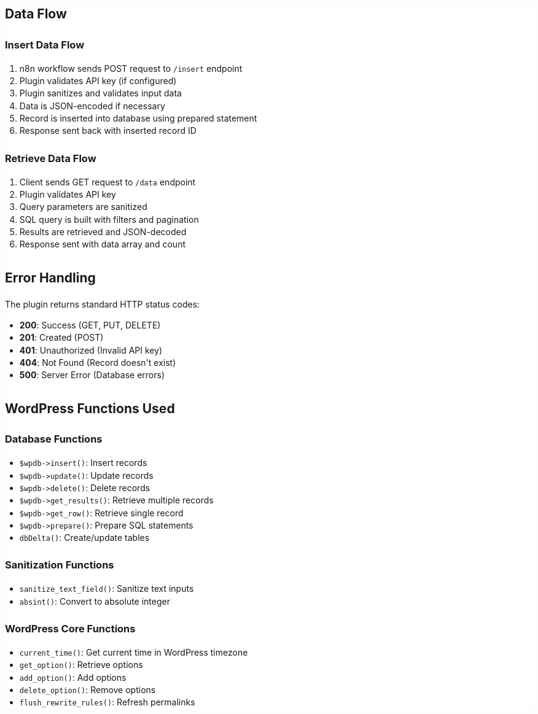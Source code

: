 ## Data Flow

### Insert Data Flow
1. n8n workflow sends POST request to `/insert` endpoint
2. Plugin validates API key (if configured)
3. Plugin sanitizes and validates input data
4. Data is JSON-encoded if necessary
5. Record is inserted into database using prepared statement
6. Response sent back with inserted record ID

### Retrieve Data Flow
1. Client sends GET request to `/data` endpoint
2. Plugin validates API key
3. Query parameters are sanitized
4. SQL query is built with filters and pagination
5. Results are retrieved and JSON-decoded
6. Response sent with data array and count

## Error Handling

The plugin returns standard HTTP status codes:
- **200**: Success (GET, PUT, DELETE)
- **201**: Created (POST)
- **401**: Unauthorized (Invalid API key)
- **404**: Not Found (Record doesn't exist)
- **500**: Server Error (Database errors)

## WordPress Functions Used

### Database Functions
- `$wpdb->insert()`: Insert records
- `$wpdb->update()`: Update records
- `$wpdb->delete()`: Delete records
- `$wpdb->get_results()`: Retrieve multiple records
- `$wpdb->get_row()`: Retrieve single record
- `$wpdb->prepare()`: Prepare SQL statements
- `dbDelta()`: Create/update tables

### Sanitization Functions
- `sanitize_text_field()`: Sanitize text inputs
- `absint()`: Convert to absolute integer

### WordPress Core Functions
- `current_time()`: Get current time in WordPress timezone
- `get_option()`: Retrieve options
- `add_option()`: Add options
- `delete_option()`: Remove options
- `flush_rewrite_rules()`: Refresh permalinks
